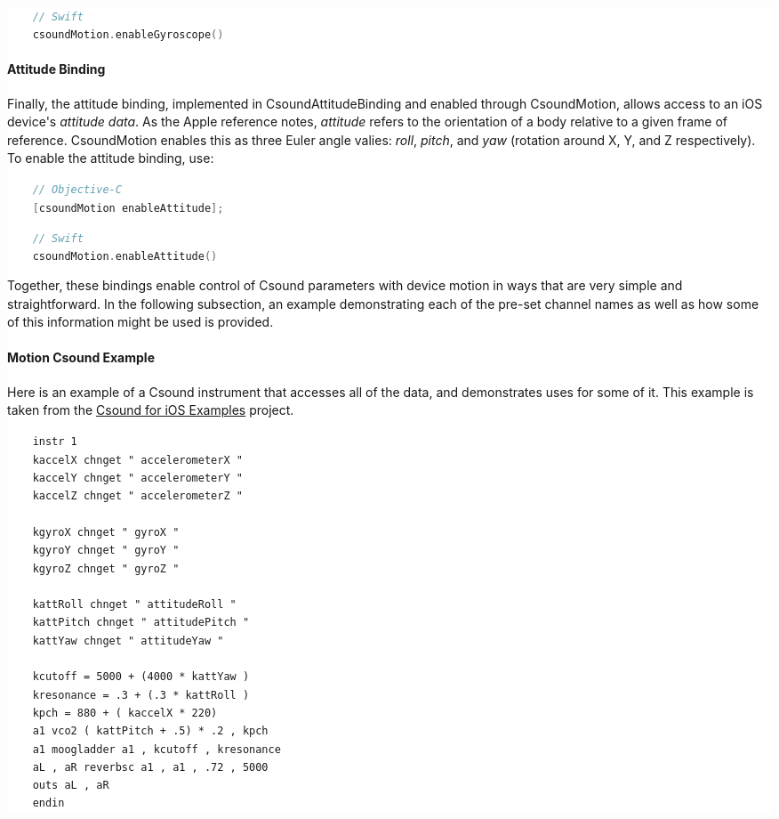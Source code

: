 ~~~Swift
    // Swift
    csoundMotion.enableGyroscope()
~~~

#### Attitude Binding

Finally, the attitude binding, implemented in CsoundAttitudeBinding and
enabled through CsoundMotion, allows access to an iOS device's *attitude
data*. As the Apple reference notes, *attitude* refers to the
orientation of a body relative to a given frame of reference.
CsoundMotion enables this as three Euler angle valies: *roll*, *pitch*,
and *yaw* (rotation around X, Y, and Z respectively). To enable the
attitude binding, use:

~~~C
    // Objective-C
    [csoundMotion enableAttitude];
~~~

~~~Swift
    // Swift
    csoundMotion.enableAttitude()
~~~

Together, these bindings enable control of Csound parameters with device
motion in ways that are very simple and straightforward. In the
following subsection, an example demonstrating each of the pre-set
channel names as well as how some of this information might be used is
provided.


#### Motion Csound Example

Here is an example of a Csound instrument that accesses all of the data,
and demonstrates uses for some of it. This example is taken from the
[Csound for iOS Examples](https://github.com/csound/csound/tree/develop/iOS)
 project.

~~~Csound
    instr 1
    kaccelX chnget " accelerometerX "
    kaccelY chnget " accelerometerY "
    kaccelZ chnget " accelerometerZ "

    kgyroX chnget " gyroX "
    kgyroY chnget " gyroY "
    kgyroZ chnget " gyroZ "

    kattRoll chnget " attitudeRoll "
    kattPitch chnget " attitudePitch "
    kattYaw chnget " attitudeYaw "

    kcutoff = 5000 + (4000 * kattYaw )
    kresonance = .3 + (.3 * kattRoll )
    kpch = 880 + ( kaccelX * 220)
    a1 vco2 ( kattPitch + .5) * .2 , kpch
    a1 moogladder a1 , kcutoff , kresonance
    aL , aR reverbsc a1 , a1 , .72 , 5000
    outs aL , aR
    endin
~~~
